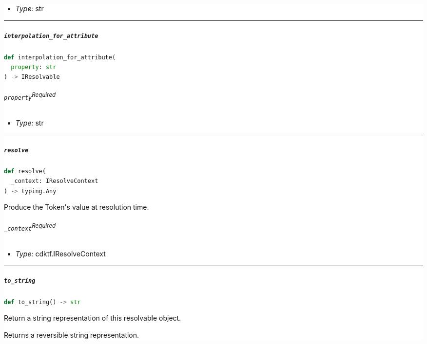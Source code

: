 - *Type:* str

---

##### `interpolation_for_attribute` <a name="interpolation_for_attribute" id="@cdktf/provider-github.dataGithubRepository.DataGithubRepositoryPagesSourceOutputReference.interpolationForAttribute"></a>

```python
def interpolation_for_attribute(
  property: str
) -> IResolvable
```

###### `property`<sup>Required</sup> <a name="property" id="@cdktf/provider-github.dataGithubRepository.DataGithubRepositoryPagesSourceOutputReference.interpolationForAttribute.parameter.property"></a>

- *Type:* str

---

##### `resolve` <a name="resolve" id="@cdktf/provider-github.dataGithubRepository.DataGithubRepositoryPagesSourceOutputReference.resolve"></a>

```python
def resolve(
  _context: IResolveContext
) -> typing.Any
```

Produce the Token's value at resolution time.

###### `_context`<sup>Required</sup> <a name="_context" id="@cdktf/provider-github.dataGithubRepository.DataGithubRepositoryPagesSourceOutputReference.resolve.parameter._context"></a>

- *Type:* cdktf.IResolveContext

---

##### `to_string` <a name="to_string" id="@cdktf/provider-github.dataGithubRepository.DataGithubRepositoryPagesSourceOutputReference.toString"></a>

```python
def to_string() -> str
```

Return a string representation of this resolvable object.

Returns a reversible string representation.

